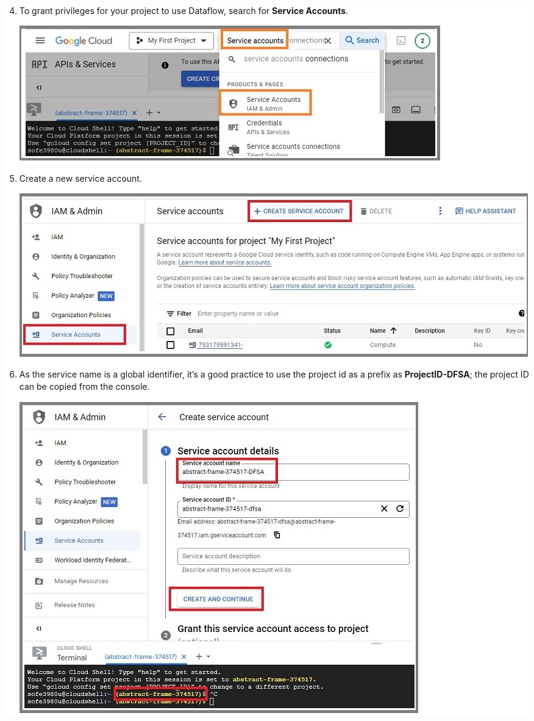 4. To grant privileges for your project to use Dataflow, search for **Service Accounts**.
    
    ![](images/df3.jpg)

5. Create a new service account.
    
    ![](images/df4.jpg)

6. As the service name is a global identifier, it’s a good practice to use the project id as a prefix as **ProjectID-DFSA**; the project ID can be copied from the console.
    
    ![](images/df5.jpg)
